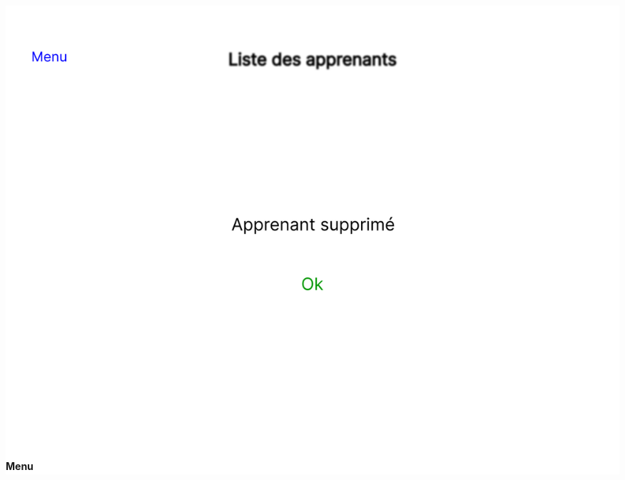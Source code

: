 ![Liste_des_apprenants-pop-up_information](/Figma/Liste%20des%20apprenants%20-%20pop-up%20d'information.png)

#### Menu
